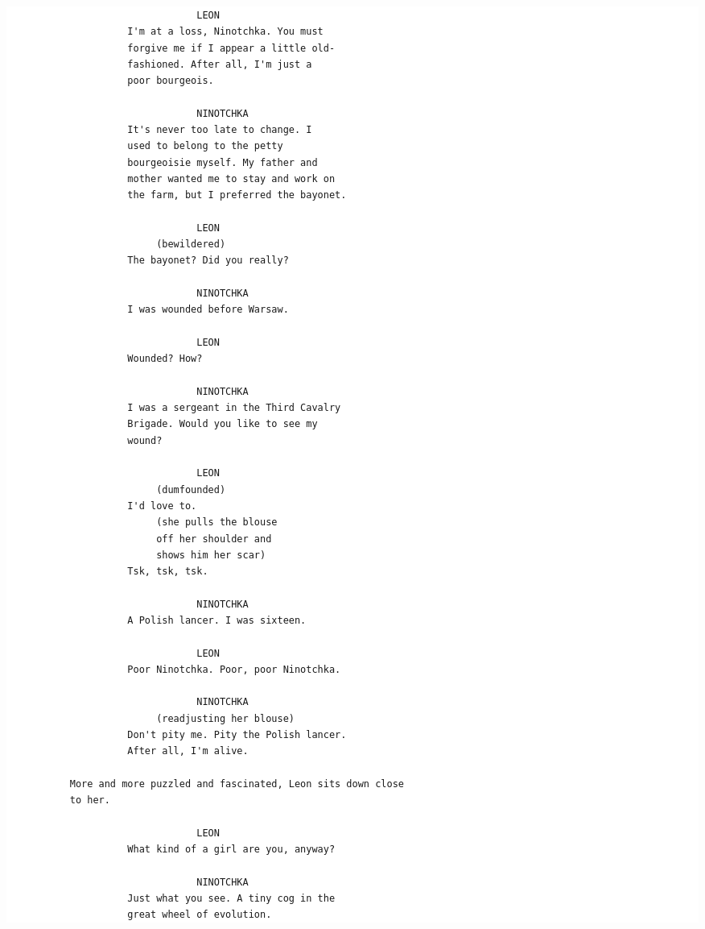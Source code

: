                                      LEON
                         I'm at a loss, Ninotchka. You must 
                         forgive me if I appear a little old-
                         fashioned. After all, I'm just a 
                         poor bourgeois.

                                     NINOTCHKA
                         It's never too late to change. I 
                         used to belong to the petty 
                         bourgeoisie myself. My father and 
                         mother wanted me to stay and work on 
                         the farm, but I preferred the bayonet.

                                     LEON
                              (bewildered)
                         The bayonet? Did you really?

                                     NINOTCHKA
                         I was wounded before Warsaw.

                                     LEON
                         Wounded? How?

                                     NINOTCHKA
                         I was a sergeant in the Third Cavalry 
                         Brigade. Would you like to see my 
                         wound?

                                     LEON
                              (dumfounded)
                         I'd love to.
                              (she pulls the blouse 
                              off her shoulder and 
                              shows him her scar)
                         Tsk, tsk, tsk.

                                     NINOTCHKA
                         A Polish lancer. I was sixteen.

                                     LEON
                         Poor Ninotchka. Poor, poor Ninotchka.

                                     NINOTCHKA
                              (readjusting her blouse)
                         Don't pity me. Pity the Polish lancer. 
                         After all, I'm alive.

               More and more puzzled and fascinated, Leon sits down close 
               to her.

                                     LEON
                         What kind of a girl are you, anyway?

                                     NINOTCHKA
                         Just what you see. A tiny cog in the 
                         great wheel of evolution.
